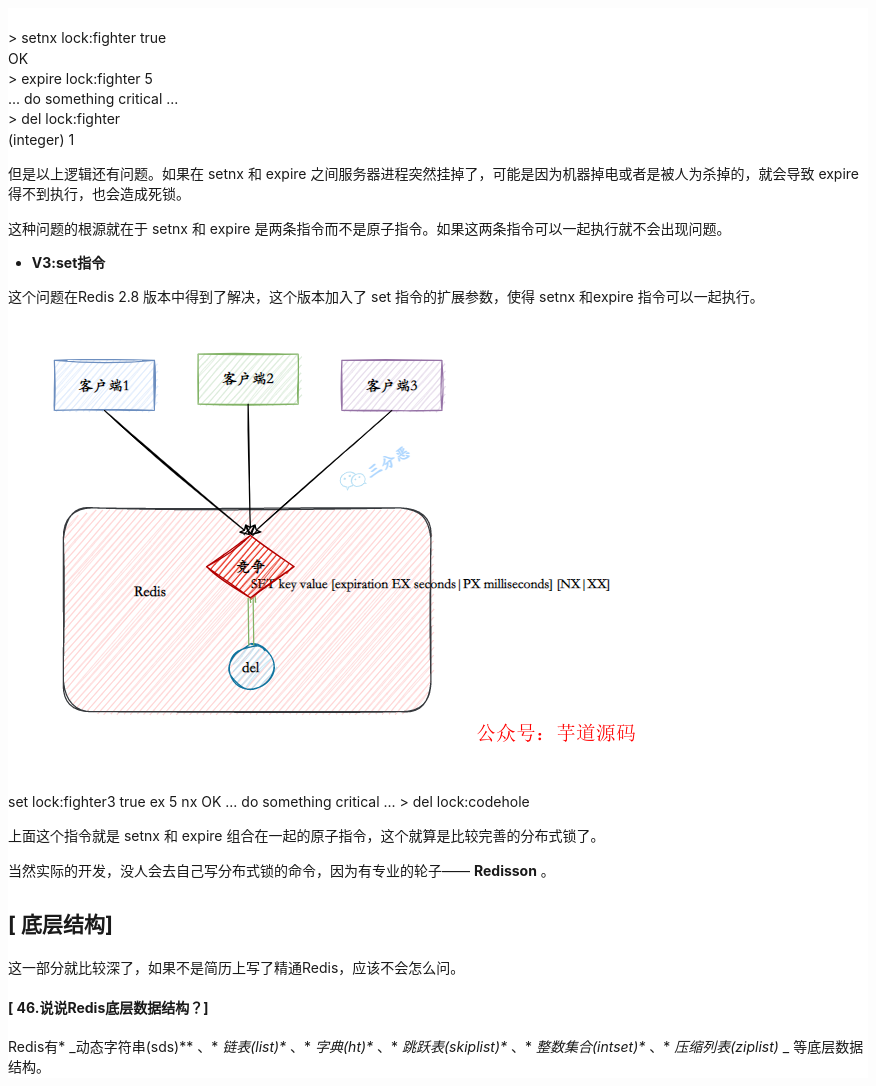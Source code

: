 ​    
    > setnx lock:fighter true  
    OK  
    > expire lock:fighter 5  
    ... do something critical ...  
    > del lock:fighter  
    (integer) 1  

但是以上逻辑还有问题。如果在 setnx 和 expire 之间服务器进程突然挂掉了，可能是因为机器掉电或者是被人为杀掉的，就会导致 expire
得不到执行，也会造成死锁。

这种问题的根源就在于 setnx 和 expire 是两条指令而不是原子指令。如果这两条指令可以一起执行就不会出现问题。

* **V3:set指令**

这个问题在Redis 2.8 版本中得到了解决，这个版本加入了 set 指令的扩展参数，使得 setnx 和expire 指令可以一起执行。

![](images/cc6304e5-e629-4a9d-83d7-102e00f783ed.jpg)

​    
    set lock:fighter3 true ex 5 nx OK ... do something critical ... > del lock:codehole  

上面这个指令就是 setnx 和 expire 组合在一起的原子指令，这个就算是比较完善的分布式锁了。

当然实际的开发，没人会去自己写分布式锁的命令，因为有专业的轮子—— **Redisson** 。

## [ 底层结构]

这一部分就比较深了，如果不是简历上写了精通Redis，应该不会怎么问。

#### [ 46.说说Redis底层数据结构？]

Redis有* _动态字符串(sds)** 、* _链表(list)*_ 、* _字典(ht)*_ 、* _跳跃表(skiplist)*_ 、*
_整数集合(intset)*_ 、* _压缩列表(ziplist)_ _ 等底层数据结构。
